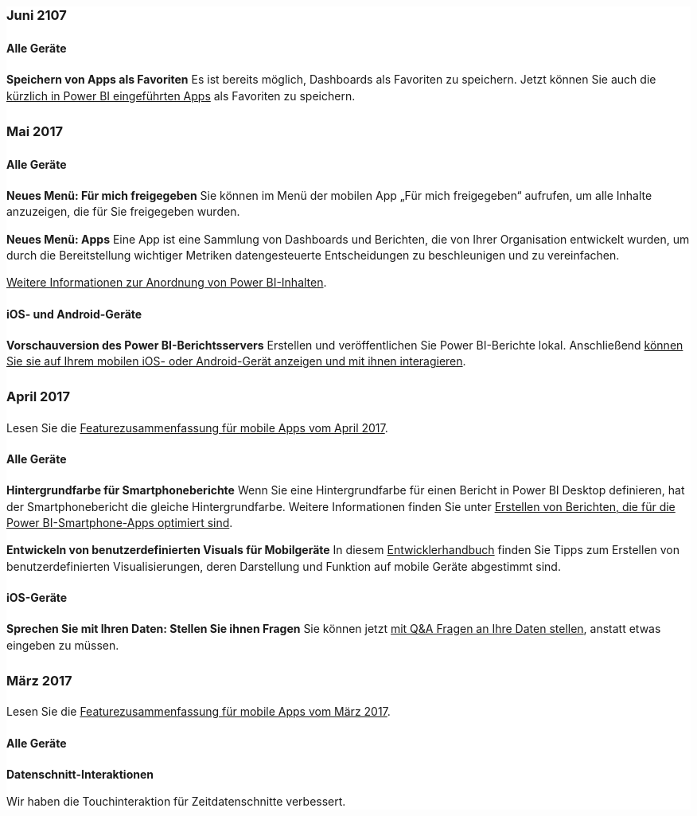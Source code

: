 ### <a name="june-2107"></a>Juni 2107
#### <a name="all-devices"></a>Alle Geräte
**Speichern von Apps als Favoriten** Es ist bereits möglich, Dashboards als Favoriten zu speichern. Jetzt können Sie auch die [kürzlich in Power BI eingeführten Apps](service-install-use-apps.md) als Favoriten zu speichern. 

### <a name="may-2017"></a>Mai 2017
#### <a name="all-devices"></a>Alle Geräte
**Neues Menü: Für mich freigegeben** Sie können im Menü der mobilen App „Für mich freigegeben“ aufrufen, um alle Inhalte anzuzeigen, die für Sie freigegeben wurden.

**Neues Menü: Apps** Eine App ist eine Sammlung von Dashboards und Berichten, die von Ihrer Organisation entwickelt wurden, um durch die Bereitstellung wichtiger Metriken datengesteuerte Entscheidungen zu beschleunigen und zu vereinfachen.

[Weitere Informationen zur Anordnung von Power BI-Inhalten](mobile-apps-quickstart-view-dashboard-report.md).

#### <a name="ios-and-android-devices"></a>iOS- und Android-Geräte
**Vorschauversion des Power BI-Berichtsservers** Erstellen und veröffentlichen Sie Power BI-Berichte lokal. Anschließend [können Sie sie auf Ihrem mobilen iOS- oder Android-Gerät anzeigen und mit ihnen interagieren](mobile-app-ssrs-kpis-mobile-on-premises-reports.md). 

### <a name="april-2017"></a>April 2017
Lesen Sie die [Featurezusammenfassung für mobile Apps vom April 2017](https://powerbi.microsoft.com/blog/power-bi-mobile-apps-feature-summary-march-april-2017/).

#### <a name="all-devices"></a>Alle Geräte
**Hintergrundfarbe für Smartphoneberichte** Wenn Sie eine Hintergrundfarbe für einen Bericht in Power BI Desktop definieren, hat der Smartphonebericht die gleiche Hintergrundfarbe. Weitere Informationen finden Sie unter [Erstellen von Berichten, die für die Power BI-Smartphone-Apps optimiert sind](desktop-create-phone-report.md).

**Entwickeln von benutzerdefinierten Visuals für Mobilgeräte** In diesem [Entwicklerhandbuch](https://github.com/Microsoft/PowerBI-visuals/blob/master/Tutorial/MobileGuideline.md) finden Sie Tipps zum Erstellen von benutzerdefinierten Visualisierungen, deren Darstellung und Funktion auf mobile Geräte abgestimmt sind.

#### <a name="ios-devices"></a>iOS-Geräte
**Sprechen Sie mit Ihren Daten: Stellen Sie ihnen Fragen** Sie können jetzt [mit Q&A Fragen an Ihre Daten stellen](mobile-apps-ios-qna.md), anstatt etwas eingeben zu müssen. 

### <a name="march-2017"></a>März 2017
Lesen Sie die [Featurezusammenfassung für mobile Apps vom März 2017](https://powerbi.microsoft.com/blog/power-bi-mobile-apps-feature-summary-march-2017/).

#### <a name="all-devices"></a>Alle Geräte
**Datenschnitt-Interaktionen**

Wir haben die Touchinteraktion für Zeitdatenschnitte verbessert.
